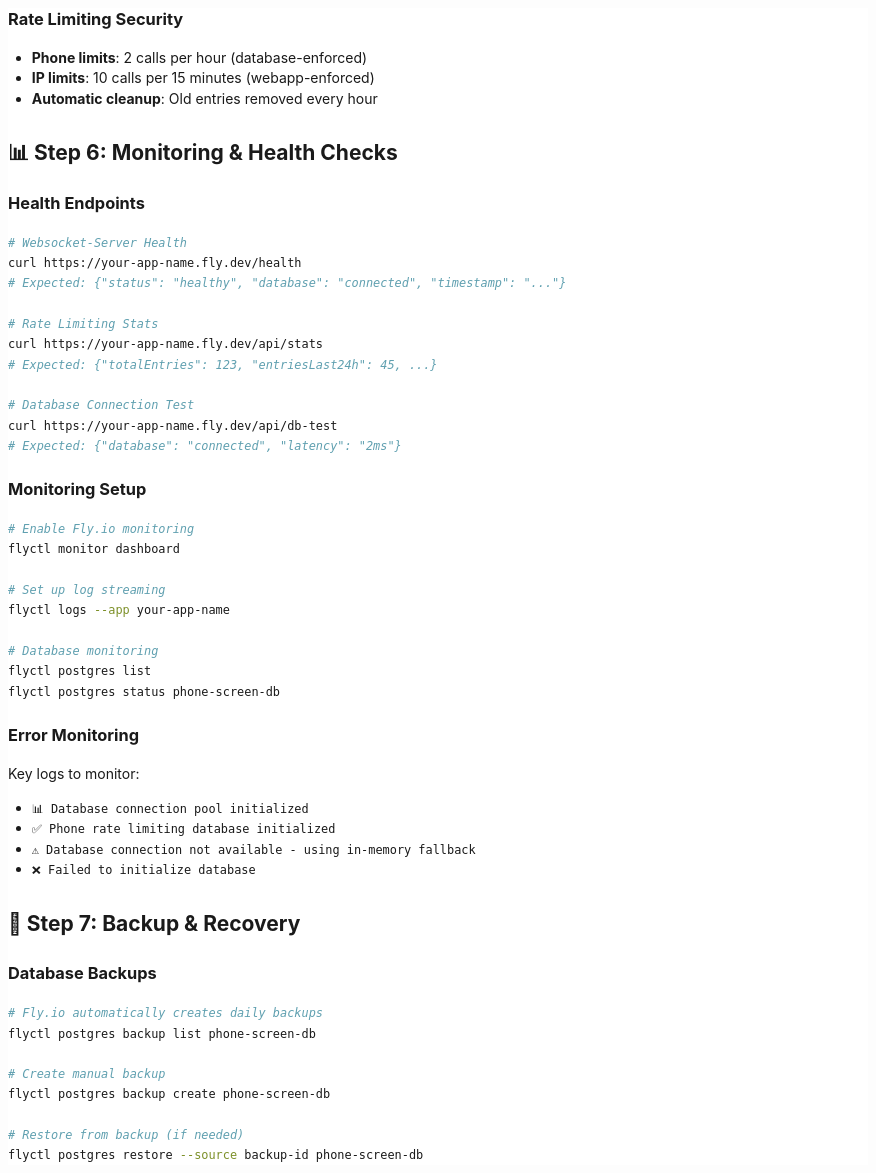 ### Rate Limiting Security
- **Phone limits**: 2 calls per hour (database-enforced)
- **IP limits**: 10 calls per 15 minutes (webapp-enforced)
- **Automatic cleanup**: Old entries removed every hour

## 📊 Step 6: Monitoring & Health Checks

### Health Endpoints
```bash
# Websocket-Server Health
curl https://your-app-name.fly.dev/health
# Expected: {"status": "healthy", "database": "connected", "timestamp": "..."}

# Rate Limiting Stats
curl https://your-app-name.fly.dev/api/stats
# Expected: {"totalEntries": 123, "entriesLast24h": 45, ...}

# Database Connection Test
curl https://your-app-name.fly.dev/api/db-test
# Expected: {"database": "connected", "latency": "2ms"}
```

### Monitoring Setup
```bash
# Enable Fly.io monitoring
flyctl monitor dashboard

# Set up log streaming
flyctl logs --app your-app-name

# Database monitoring
flyctl postgres list
flyctl postgres status phone-screen-db
```

### Error Monitoring
Key logs to monitor:
- `📊 Database connection pool initialized`
- `✅ Phone rate limiting database initialized`
- `⚠️ Database connection not available - using in-memory fallback`
- `❌ Failed to initialize database`

## 🔄 Step 7: Backup & Recovery

### Database Backups
```bash
# Fly.io automatically creates daily backups
flyctl postgres backup list phone-screen-db

# Create manual backup
flyctl postgres backup create phone-screen-db

# Restore from backup (if needed)
flyctl postgres restore --source backup-id phone-screen-db
```
